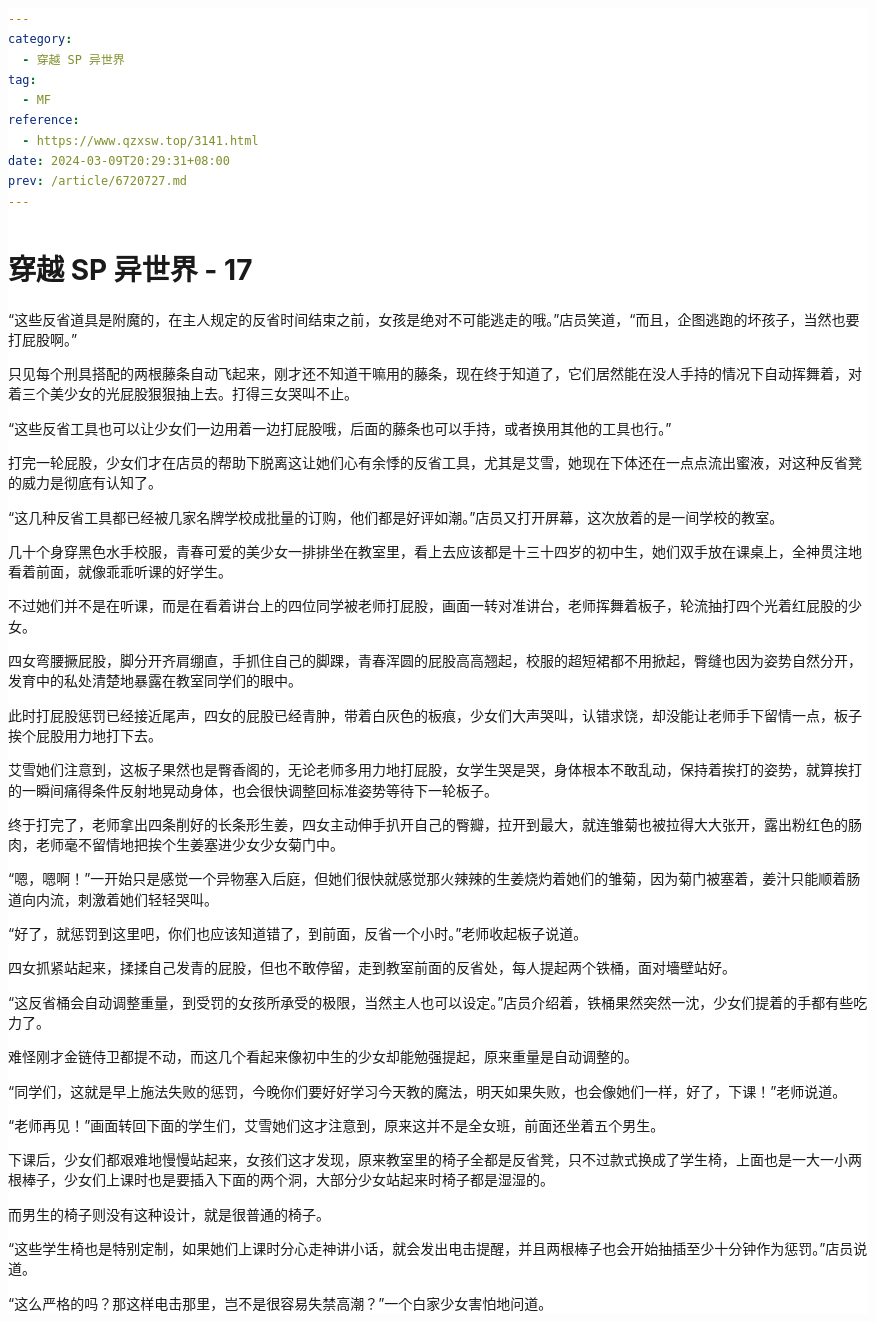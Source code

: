 ```yaml
---
category:
  - 穿越 SP 异世界
tag:
  - MF
reference:
  - https://www.qzxsw.top/3141.html
date: 2024-03-09T20:29:31+08:00
prev: /article/6720727.md
---
```


# 穿越 SP 异世界 - 17

“这些反省道具是附魔的，在主人规定的反省时间结束之前，女孩是绝对不可能逃走的哦。”店员笑道，“而且，企图逃跑的坏孩子，当然也要打屁股啊。”



只见每个刑具搭配的两根藤条自动飞起来，刚才还不知道干嘛用的藤条，现在终于知道了，它们居然能在没人手持的情况下自动挥舞着，对着三个美少女的光屁股狠狠抽上去。打得三女哭叫不止。

“这些反省工具也可以让少女们一边用着一边打屁股哦，后面的藤条也可以手持，或者换用其他的工具也行。”

打完一轮屁股，少女们才在店员的帮助下脱离这让她们心有余悸的反省工具，尤其是艾雪，她现在下体还在一点点流出蜜液，对这种反省凳的威力是彻底有认知了。

“这几种反省工具都已经被几家名牌学校成批量的订购，他们都是好评如潮。”店员又打开屏幕，这次放着的是一间学校的教室。

几十个身穿黑色水手校服，青春可爱的美少女一排排坐在教室里，看上去应该都是十三十四岁的初中生，她们双手放在课桌上，全神贯注地看着前面，就像乖乖听课的好学生。

不过她们并不是在听课，而是在看着讲台上的四位同学被老师打屁股，画面一转对准讲台，老师挥舞着板子，轮流抽打四个光着红屁股的少女。

四女弯腰撅屁股，脚分开齐肩绷直，手抓住自己的脚踝，青春浑圆的屁股高高翘起，校服的超短裙都不用掀起，臀缝也因为姿势自然分开，发育中的私处清楚地暴露在教室同学们的眼中。

此时打屁股惩罚已经接近尾声，四女的屁股已经青肿，带着白灰色的板痕，少女们大声哭叫，认错求饶，却没能让老师手下留情一点，板子挨个屁股用力地打下去。

艾雪她们注意到，这板子果然也是臀香阁的，无论老师多用力地打屁股，女学生哭是哭，身体根本不敢乱动，保持着挨打的姿势，就算挨打的一瞬间痛得条件反射地晃动身体，也会很快调整回标准姿势等待下一轮板子。

终于打完了，老师拿出四条削好的长条形生姜，四女主动伸手扒开自己的臀瓣，拉开到最大，就连雏菊也被拉得大大张开，露出粉红色的肠肉，老师毫不留情地把挨个生姜塞进少女少女菊门中。

“嗯，嗯啊！”一开始只是感觉一个异物塞入后庭，但她们很快就感觉那火辣辣的生姜烧灼着她们的雏菊，因为菊门被塞着，姜汁只能顺着肠道向内流，刺激着她们轻轻哭叫。

“好了，就惩罚到这里吧，你们也应该知道错了，到前面，反省一个小时。”老师收起板子说道。

四女抓紧站起来，揉揉自己发青的屁股，但也不敢停留，走到教室前面的反省处，每人提起两个铁桶，面对墻壁站好。

“这反省桶会自动调整重量，到受罚的女孩所承受的极限，当然主人也可以设定。”店员介绍着，铁桶果然突然一沈，少女们提着的手都有些吃力了。

难怪刚才金链侍卫都提不动，而这几个看起来像初中生的少女却能勉强提起，原来重量是自动调整的。

“同学们，这就是早上施法失败的惩罚，今晚你们要好好学习今天教的魔法，明天如果失败，也会像她们一样，好了，下课！”老师说道。

“老师再见！”画面转回下面的学生们，艾雪她们这才注意到，原来这并不是全女班，前面还坐着五个男生。

下课后，少女们都艰难地慢慢站起来，女孩们这才发现，原来教室里的椅子全都是反省凳，只不过款式换成了学生椅，上面也是一大一小两根棒子，少女们上课时也是要插入下面的两个洞，大部分少女站起来时椅子都是湿湿的。

而男生的椅子则没有这种设计，就是很普通的椅子。

“这些学生椅也是特别定制，如果她们上课时分心走神讲小话，就会发出电击提醒，并且两根棒子也会开始抽插至少十分钟作为惩罚。”店员说道。

“这么严格的吗？那这样电击那里，岂不是很容易失禁高潮？”一个白家少女害怕地问道。
